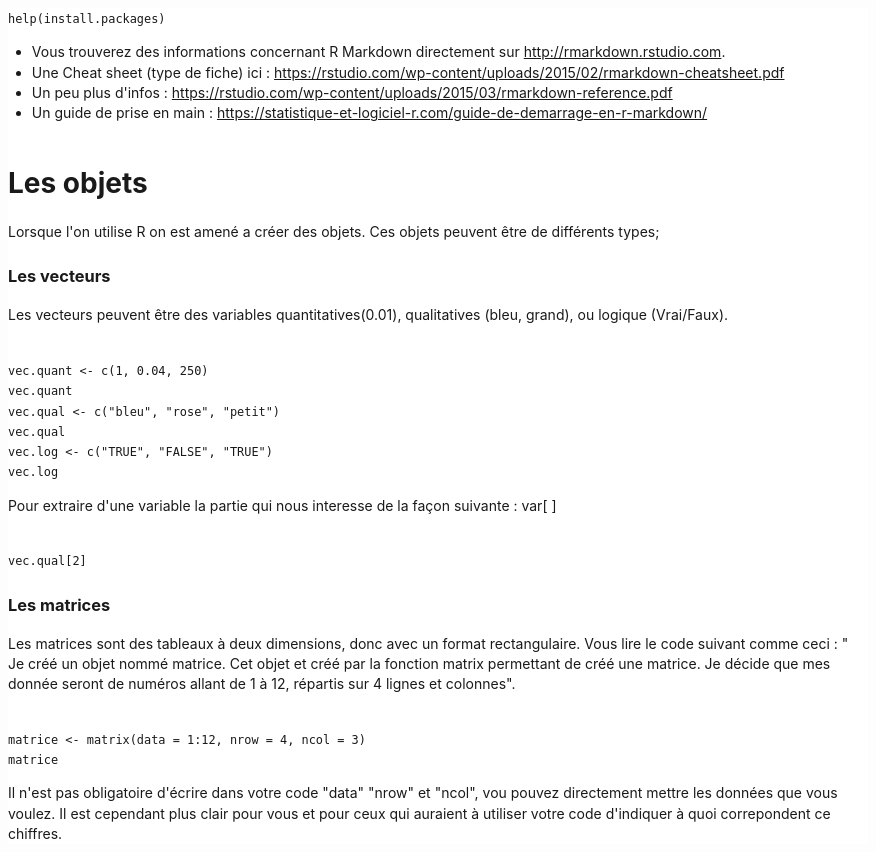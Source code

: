```{r eval = FALSE}
help(install.packages)
```

* Vous trouverez des informations concernant R Markdown directement sur <http://rmarkdown.rstudio.com>.
* Une Cheat sheet (type de fiche) ici : <https://rstudio.com/wp-content/uploads/2015/02/rmarkdown-cheatsheet.pdf>
* Un peu plus d'infos : <https://rstudio.com/wp-content/uploads/2015/03/rmarkdown-reference.pdf>
* Un guide de prise en main : <https://statistique-et-logiciel-r.com/guide-de-demarrage-en-r-markdown/>

# Les objets

Lorsque l'on utilise R on est amené a créer des objets. Ces objets peuvent être de différents types;

### **Les vecteurs**
Les vecteurs peuvent être des variables quantitatives(0.01), qualitatives (bleu, grand), ou logique (Vrai/Faux).

```{r }

vec.quant <- c(1, 0.04, 250)
vec.quant
vec.qual <- c("bleu", "rose", "petit")
vec.qual
vec.log <- c("TRUE", "FALSE", "TRUE")
vec.log

```

Pour extraire d'une variable la partie qui nous interesse de la façon suivante : var[ ]


```{r }

vec.qual[2]

```

### **Les matrices**
Les matrices sont des tableaux à deux dimensions, donc avec un format rectangulaire. 
Vous lire le code suivant comme ceci : " Je créé un objet nommé matrice. Cet objet et créé par la fonction matrix permettant de créé une matrice. Je décide que mes donnée seront de numéros allant de 1 à 12, répartis sur 4 lignes et  colonnes".

```{r }

matrice <- matrix(data = 1:12, nrow = 4, ncol = 3)
matrice

```

Il n'est pas obligatoire d'écrire dans votre code "data" "nrow" et "ncol", vou pouvez directement mettre les données que vous voulez. Il est cependant plus clair pour vous et pour ceux qui auraient à utiliser votre code d'indiquer à quoi correpondent ce chiffres.
